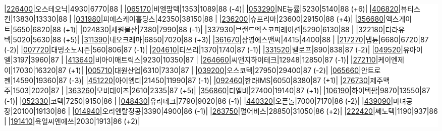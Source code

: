 |[226400](https://finance.daum.net/quotes/A226400)|오스테오닉|4930|6770|88 |
|[065170](https://finance.daum.net/quotes/A065170)|비엘팜텍|1353|1089|88 (-4)|
|[053290](https://finance.daum.net/quotes/A053290)|NE능률|5230|5140|88 (+6)|
|[406820](https://finance.daum.net/quotes/A406820)|뷰티스킨|13830|13330|88 |
|[031980](https://finance.daum.net/quotes/A031980)|피에스케이홀딩스|42350|38150|88 |
|[236200](https://finance.daum.net/quotes/A236200)|슈프리마|23600|29150|88 (+4)|
|[356680](https://finance.daum.net/quotes/A356680)|엑스게이트|5650|6820|88 (+1)|
|[024830](https://finance.daum.net/quotes/A024830)|세원물산|7380|7990|88 (-1)|
|[337930](https://finance.daum.net/quotes/A337930)|브랜드엑스코퍼레이션|5290|6130|88 |
|[322180](https://finance.daum.net/quotes/A322180)|티라유텍|5020|5630|88 (+5)|
|[311390](https://finance.daum.net/quotes/A311390)|네오크레마|6850|7020|88 (+3)|
|[361670](https://finance.daum.net/quotes/A361670)|삼영에스앤씨|4415|4400|88 |
|[217270](https://finance.daum.net/quotes/A217270)|넵튠|6680|6720|87 (-2)|
|[007720](https://finance.daum.net/quotes/A007720)|대명소노시즌|560|806|87 (-1)|
|[204610](https://finance.daum.net/quotes/A204610)|티쓰리|1370|1740|87 (-1)|
|[331520](https://finance.daum.net/quotes/A331520)|밸로프|890|838|87 (-2)|
|[049520](https://finance.daum.net/quotes/A049520)|유아이엘|3197|3960|87 |
|[413640](https://finance.daum.net/quotes/A413640)|비아이매트릭스|9230|10350|87 |
|[264660](https://finance.daum.net/quotes/A264660)|씨앤지하이테크|12948|12850|87 (-1)|
|[272110](https://finance.daum.net/quotes/A272110)|케이엔제이|17030|16320|87 (+1)|
|[005710](https://finance.daum.net/quotes/A005710)|대원산업|6310|7330|87 |
|[039200](https://finance.daum.net/quotes/A039200)|오스코텍|27950|29400|87 (-2)|
|[065660](https://finance.daum.net/quotes/A065660)|안트로젠|14590|19360|87 (-3)|
|[451220](https://finance.daum.net/quotes/A451220)|아이엠티|21450|11990|87 (-1)|
|[092460](https://finance.daum.net/quotes/A092460)|한라IMS|6050|8380|87 (+1)|
|[276730](https://finance.daum.net/quotes/A276730)|제주맥주|1503|2020|87 |
|[363260](https://finance.daum.net/quotes/A363260)|모비데이즈|2610|2335|87 (+5)|
|[356860](https://finance.daum.net/quotes/A356860)|티엘비|27400|19140|87 (+1)|
|[106190](https://finance.daum.net/quotes/A106190)|하이텍팜|9870|13550|87 (-1)|
|[052330](https://finance.daum.net/quotes/A052330)|코텍|7250|9150|86 |
|[048430](https://finance.daum.net/quotes/A048430)|유라테크|7790|9020|86 (-1)|
|[440320](https://finance.daum.net/quotes/A440320)|오픈놀|7000|7170|86 (-2)|
|[439090](https://finance.daum.net/quotes/A439090)|마녀공장|20100|19130|86 |
|[014940](https://finance.daum.net/quotes/A014940)|오리엔탈정공|3390|4900|86 (-1)|
|[263750](https://finance.daum.net/quotes/A263750)|펄어비스|28850|31050|86 (+2)|
|[222420](https://finance.daum.net/quotes/A222420)|쎄노텍|1190|937|86 |
|[191410](https://finance.daum.net/quotes/A191410)|육일씨엔에쓰|2030|1913|86 (+2)|